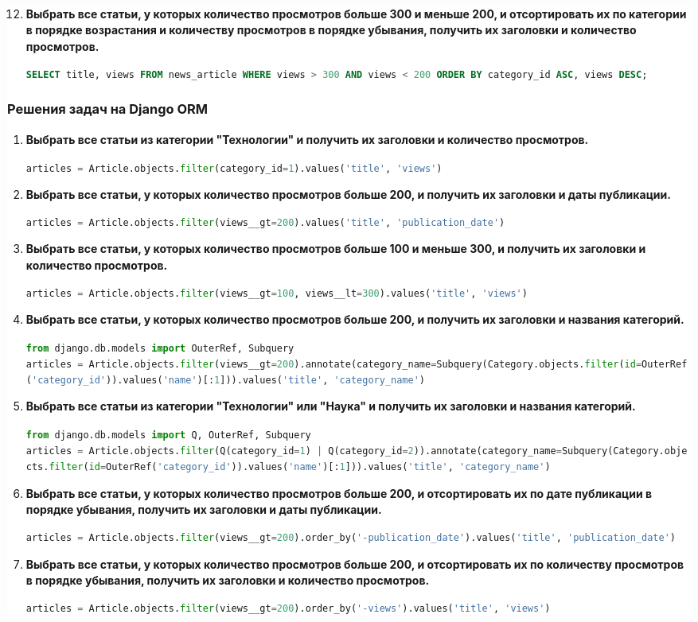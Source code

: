 12. **Выбрать все статьи, у которых количество просмотров больше 300 и меньше 200, и отсортировать их по категории в порядке возрастания и количеству просмотров в порядке убывания, получить их заголовки и количество просмотров.**
    ```sql
    SELECT title, views FROM news_article WHERE views > 300 AND views < 200 ORDER BY category_id ASC, views DESC;
    ```

### Решения задач на Django ORM

1. **Выбрать все статьи из категории "Технологии" и получить их заголовки и количество просмотров.**
   ```python
   articles = Article.objects.filter(category_id=1).values('title', 'views')
   ```

2. **Выбрать все статьи, у которых количество просмотров больше 200, и получить их заголовки и даты публикации.**
   ```python
   articles = Article.objects.filter(views__gt=200).values('title', 'publication_date')
   ```

3. **Выбрать все статьи, у которых количество просмотров больше 100 и меньше 300, и получить их заголовки и количество просмотров.**
   ```python
   articles = Article.objects.filter(views__gt=100, views__lt=300).values('title', 'views')
   ```

4. **Выбрать все статьи, у которых количество просмотров больше 200, и получить их заголовки и названия категорий.**
   ```python
   from django.db.models import OuterRef, Subquery
   articles = Article.objects.filter(views__gt=200).annotate(category_name=Subquery(Category.objects.filter(id=OuterRef('category_id')).values('name')[:1])).values('title', 'category_name')
   ```

5. **Выбрать все статьи из категории "Технологии" или "Наука" и получить их заголовки и названия категорий.**
   ```python
   from django.db.models import Q, OuterRef, Subquery
   articles = Article.objects.filter(Q(category_id=1) | Q(category_id=2)).annotate(category_name=Subquery(Category.objects.filter(id=OuterRef('category_id')).values('name')[:1])).values('title', 'category_name')
   ```

6. **Выбрать все статьи, у которых количество просмотров больше 200, и отсортировать их по дате публикации в порядке убывания, получить их заголовки и даты публикации.**
   ```python
   articles = Article.objects.filter(views__gt=200).order_by('-publication_date').values('title', 'publication_date')
   ```

7. **Выбрать все статьи, у которых количество просмотров больше 200, и отсортировать их по количеству просмотров в порядке убывания, получить их заголовки и количество просмотров.**
   ```python
   articles = Article.objects.filter(views__gt=200).order_by('-views').values('title', 'views')
   ```
